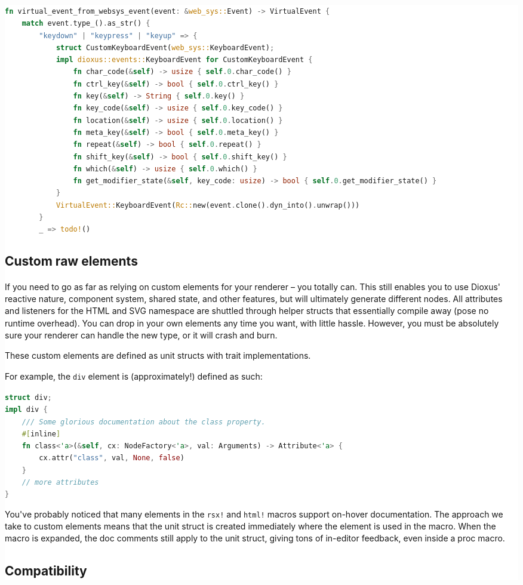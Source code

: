 ```rust
fn virtual_event_from_websys_event(event: &web_sys::Event) -> VirtualEvent {
    match event.type_().as_str() {
        "keydown" | "keypress" | "keyup" => {
            struct CustomKeyboardEvent(web_sys::KeyboardEvent);
            impl dioxus::events::KeyboardEvent for CustomKeyboardEvent {
                fn char_code(&self) -> usize { self.0.char_code() }
                fn ctrl_key(&self) -> bool { self.0.ctrl_key() }
                fn key(&self) -> String { self.0.key() }
                fn key_code(&self) -> usize { self.0.key_code() }
                fn location(&self) -> usize { self.0.location() }
                fn meta_key(&self) -> bool { self.0.meta_key() }
                fn repeat(&self) -> bool { self.0.repeat() }
                fn shift_key(&self) -> bool { self.0.shift_key() }
                fn which(&self) -> usize { self.0.which() }
                fn get_modifier_state(&self, key_code: usize) -> bool { self.0.get_modifier_state() }
            }
            VirtualEvent::KeyboardEvent(Rc::new(event.clone().dyn_into().unwrap()))
        }
        _ => todo!()
```

## Custom raw elements

If you need to go as far as relying on custom elements for your renderer – you totally can. This still enables you to use Dioxus' reactive nature, component system, shared state, and other features, but will ultimately generate different nodes. All attributes and listeners for the HTML and SVG namespace are shuttled through helper structs that essentially compile away (pose no runtime overhead). You can drop in your own elements any time you want, with little hassle. However, you must be absolutely sure your renderer can handle the new type, or it will crash and burn.

These custom elements are defined as unit structs with trait implementations.

For example, the `div` element is (approximately!) defined as such:

```rust
struct div;
impl div {
    /// Some glorious documentation about the class property.
    #[inline]
    fn class<'a>(&self, cx: NodeFactory<'a>, val: Arguments) -> Attribute<'a> {
        cx.attr("class", val, None, false)
    }
    // more attributes
}
```
You've probably noticed that many elements in the `rsx!` and `html!` macros support on-hover documentation. The approach we take to custom elements means that the unit struct is created immediately where the element is used in the macro. When the macro is expanded, the doc comments still apply to the unit struct, giving tons of in-editor feedback, even inside a proc macro.


## Compatibility

